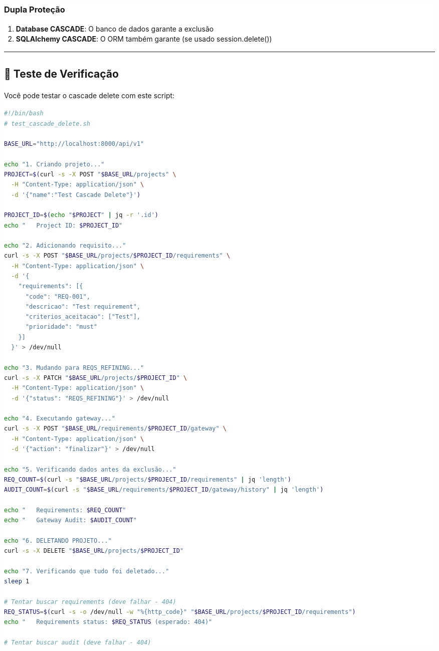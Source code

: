 ### Dupla Proteção
1. **Database CASCADE**: O banco de dados garante a exclusão
2. **SQLAlchemy CASCADE**: O ORM também garante (se usado session.delete())

---

## 🧪 Teste de Verificação

Você pode testar o cascade delete com este script:

```bash
#!/bin/bash
# test_cascade_delete.sh

BASE_URL="http://localhost:8000/api/v1"

echo "1. Criando projeto..."
PROJECT=$(curl -s -X POST "$BASE_URL/projects" \
  -H "Content-Type: application/json" \
  -d '{"name":"Test Cascade Delete"}')

PROJECT_ID=$(echo "$PROJECT" | jq -r '.id')
echo "   Project ID: $PROJECT_ID"

echo "2. Adicionando requisito..."
curl -s -X POST "$BASE_URL/projects/$PROJECT_ID/requirements" \
  -H "Content-Type: application/json" \
  -d '{
    "requirements": [{
      "code": "REQ-001",
      "descricao": "Test requirement",
      "criterios_aceitacao": ["Test"],
      "prioridade": "must"
    }]
  }' > /dev/null

echo "3. Mudando para REQS_REFINING..."
curl -s -X PATCH "$BASE_URL/projects/$PROJECT_ID" \
  -H "Content-Type: application/json" \
  -d '{"status": "REQS_REFINING"}' > /dev/null

echo "4. Executando gateway..."
curl -s -X POST "$BASE_URL/requirements/$PROJECT_ID/gateway" \
  -H "Content-Type: application/json" \
  -d '{"action": "finalizar"}' > /dev/null

echo "5. Verificando dados antes da exclusão..."
REQ_COUNT=$(curl -s "$BASE_URL/projects/$PROJECT_ID/requirements" | jq 'length')
AUDIT_COUNT=$(curl -s "$BASE_URL/requirements/$PROJECT_ID/gateway/history" | jq 'length')

echo "   Requirements: $REQ_COUNT"
echo "   Gateway Audit: $AUDIT_COUNT"

echo "6. DELETANDO PROJETO..."
curl -s -X DELETE "$BASE_URL/projects/$PROJECT_ID"

echo "7. Verificando que tudo foi deletado..."
sleep 1

# Tentar buscar requirements (deve falhar - 404)
REQ_STATUS=$(curl -s -o /dev/null -w "%{http_code}" "$BASE_URL/projects/$PROJECT_ID/requirements")
echo "   Requirements status: $REQ_STATUS (esperado: 404)"

# Tentar buscar audit (deve falhar - 404)
```